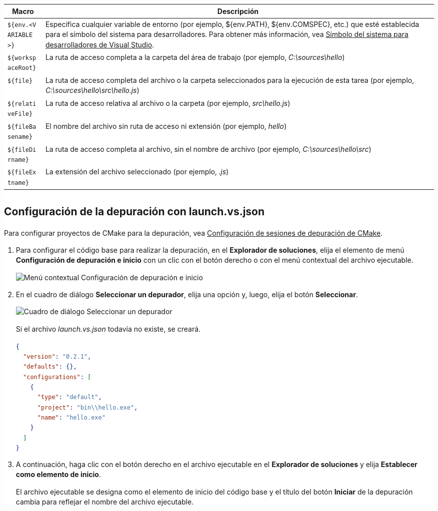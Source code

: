 |Macro|Descripción|
|-|-|
|`${env.<VARIABLE>}`| Especifica cualquier variable de entorno (por ejemplo, ${env.PATH}, ${env.COMSPEC}, etc.) que esté establecida para el símbolo del sistema para desarrolladores. Para obtener más información, vea [Símbolo del sistema para desarrolladores de Visual Studio](/dotnet/framework/tools/developer-command-prompt-for-vs).|
|`${workspaceRoot}`| La ruta de acceso completa a la carpeta del área de trabajo (por ejemplo, *C:\sources\hello*)|
|`${file}`| La ruta de acceso completa del archivo o la carpeta seleccionados para la ejecución de esta tarea (por ejemplo, *C:\sources\hello\src\hello.js*)|
|`${relativeFile}`| La ruta de acceso relativa al archivo o la carpeta (por ejemplo, *src\hello.js*)|
|`${fileBasename}`| El nombre del archivo sin ruta de acceso ni extensión (por ejemplo, *hello*)|
|`${fileDirname}`| La ruta de acceso completa al archivo, sin el nombre de archivo (por ejemplo, *C:\sources\hello\src*)|
|`${fileExtname}`| La extensión del archivo seleccionado (por ejemplo, *.js*)|

## <a name="configure-debugging-with-launchvsjson"></a>Configuración de la depuración con launch.vs.json

Para configurar proyectos de CMake para la depuración, vea [Configuración de sesiones de depuración de CMake](/cpp/build/configure-cmake-debugging-sessions).

1. Para configurar el código base para realizar la depuración, en el **Explorador de soluciones**, elija el elemento de menú **Configuración de depuración e inicio** con un clic con el botón derecho o con el menú contextual del archivo ejecutable.

   ![Menú contextual Configuración de depuración e inicio](media/customize-debug-launch-menu.png)

1. En el cuadro de diálogo **Seleccionar un depurador**, elija una opción y, luego, elija el botón **Seleccionar**.

   ![Cuadro de diálogo Seleccionar un depurador](media/customize-select-a-debugger.png)

   Si el archivo *launch.vs.json* todavía no existe, se creará.

   ```json
   {
     "version": "0.2.1",
     "defaults": {},
     "configurations": [
       {
         "type": "default",
         "project": "bin\\hello.exe",
         "name": "hello.exe"
       }
     ]
   }
   ```

1. A continuación, haga clic con el botón derecho en el archivo ejecutable en el **Explorador de soluciones** y elija **Establecer como elemento de inicio**.

   El archivo ejecutable se designa como el elemento de inicio del código base y el título del botón **Iniciar** de la depuración cambia para reflejar el nombre del archivo ejecutable.
